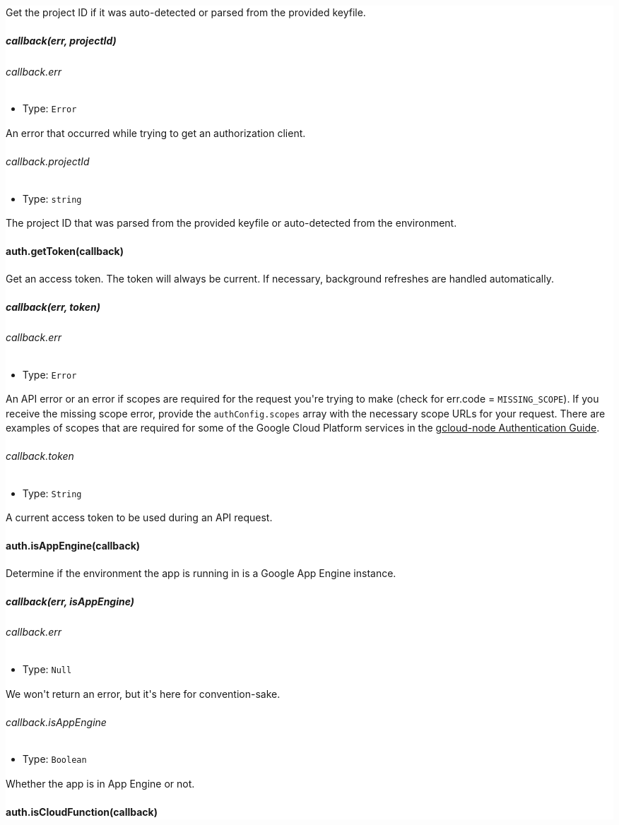 Get the project ID if it was auto-detected or parsed from the provided keyfile.

##### callback(err, projectId)

###### callback.err

- Type: `Error`

An error that occurred while trying to get an authorization client.

###### callback.projectId

- Type: `string`

The project ID that was parsed from the provided keyfile or auto-detected from the environment.


#### auth.getToken(callback)

Get an access token. The token will always be current. If necessary, background refreshes are handled automatically.

##### callback(err, token)

###### callback.err

- Type: `Error`

An API error or an error if scopes are required for the request you're trying to make (check for err.code = `MISSING_SCOPE`). If you receive the missing scope error, provide the `authConfig.scopes` array with the necessary scope URLs for your request. There are examples of scopes that are required for some of the Google Cloud Platform services in the [gcloud-node Authentication Guide](https://googlecloudplatform.github.io/gcloud-node/#/authentication).

###### callback.token

- Type: `String`

A current access token to be used during an API request.


#### auth.isAppEngine(callback)

Determine if the environment the app is running in is a Google App Engine instance.

##### callback(err, isAppEngine)

###### callback.err

- Type: `Null`

We won't return an error, but it's here for convention-sake.

###### callback.isAppEngine

- Type: `Boolean`

Whether the app is in App Engine or not.


#### auth.isCloudFunction(callback)
